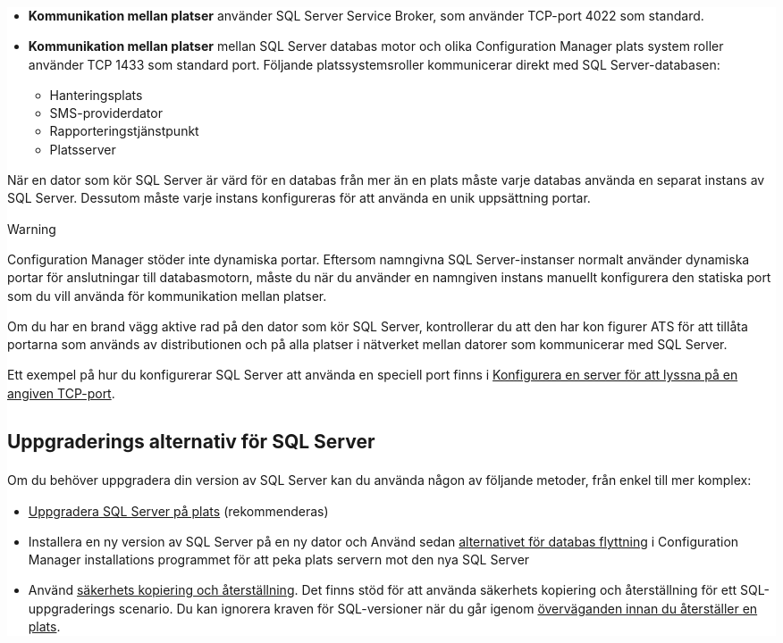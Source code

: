 - **Kommunikation mellan platser** använder SQL Server Service Broker, som använder TCP-port 4022 som standard.  
- **Kommunikation mellan platser** mellan SQL Server databas motor och olika Configuration Manager plats system roller använder TCP 1433 som standard port. Följande platssystemsroller kommunicerar direkt med SQL Server-databasen:  

  - Hanteringsplats  
  - SMS-providerdator  
  - Rapporteringstjänstpunkt  
  - Platsserver  

När en dator som kör SQL Server är värd för en databas från mer än en plats måste varje databas använda en separat instans av SQL Server. Dessutom måste varje instans konfigureras för att använda en unik uppsättning portar.  

> [!WARNING]  
> Configuration Manager stöder inte dynamiska portar. Eftersom namngivna SQL Server-instanser normalt använder dynamiska portar för anslutningar till databasmotorn, måste du när du använder en namngiven instans manuellt konfigurera den statiska port som du vill använda för kommunikation mellan platser.  

Om du har en brand vägg aktive rad på den dator som kör SQL Server, kontrollerar du att den har kon figurer ATS för att tillåta portarna som används av distributionen och på alla platser i nätverket mellan datorer som kommunicerar med SQL Server.  

Ett exempel på hur du konfigurerar SQL Server att använda en speciell port finns i [Konfigurera en server för att lyssna på en angiven TCP-port](https://docs.microsoft.com/sql/database-engine/configure-windows/configure-a-server-to-listen-on-a-specific-tcp-port).  

## <a name="upgrade-options-for-sql-server"></a>Uppgraderings alternativ för SQL Server

Om du behöver uppgradera din version av SQL Server kan du använda någon av följande metoder, från enkel till mer komplex:  

- [Uppgradera SQL Server på plats](../../servers/manage/upgrade-on-premises-infrastructure.md#to-upgrade-sql-server-on-the-site-database-server) (rekommenderas)  

- Installera en ny version av SQL Server på en ny dator och Använd sedan [alternativet för databas flyttning](../../servers/manage/modify-your-infrastructure.md#bkmk_dbconfig) i Configuration Manager installations programmet för att peka plats servern mot den nya SQL Server  

- Använd [säkerhets kopiering och återställning](../../servers/manage/backup-and-recovery.md). Det finns stöd för att använda säkerhets kopiering och återställning för ett SQL-uppgraderings scenario. Du kan ignorera kraven för SQL-versioner när du går igenom [överväganden innan du återställer en plats](../../servers/manage/recover-sites.md#considerations-before-recovering-a-site).

